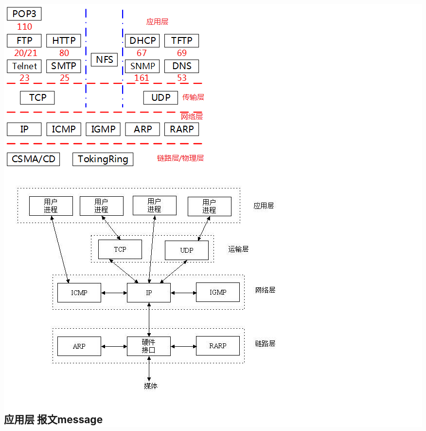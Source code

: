 

![](image.assets/image-20200818075601488.png)





![](image.assets/4层模型.jpg)



## 应用层	报文message

